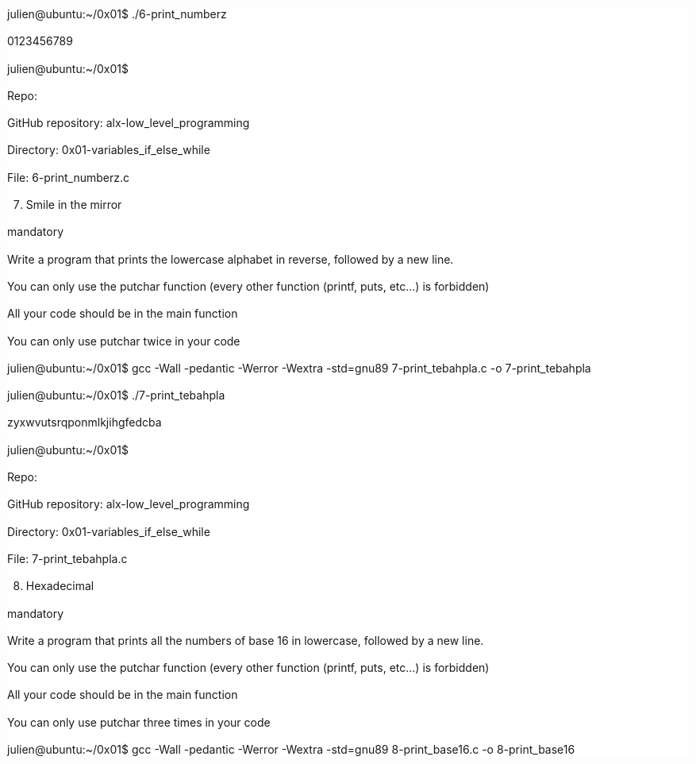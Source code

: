 julien@ubuntu:~/0x01$ ./6-print_numberz 

0123456789

julien@ubuntu:~/0x01$ 

Repo:



GitHub repository: alx-low_level_programming

Directory: 0x01-variables_if_else_while

File: 6-print_numberz.c

   

7. Smile in the mirror

mandatory

Write a program that prints the lowercase alphabet in reverse, followed by a new line.



You can only use the putchar function (every other function (printf, puts, etc…) is forbidden)

All your code should be in the main function

You can only use putchar twice in your code

julien@ubuntu:~/0x01$ gcc -Wall -pedantic -Werror -Wextra -std=gnu89 7-print_tebahpla.c -o 7-print_tebahpla

julien@ubuntu:~/0x01$ ./7-print_tebahpla

zyxwvutsrqponmlkjihgfedcba

julien@ubuntu:~/0x01$

Repo:



GitHub repository: alx-low_level_programming

Directory: 0x01-variables_if_else_while

File: 7-print_tebahpla.c

   

8. Hexadecimal

mandatory

Write a program that prints all the numbers of base 16 in lowercase, followed by a new line.



You can only use the putchar function (every other function (printf, puts, etc…) is forbidden)

All your code should be in the main function

You can only use putchar three times in your code

julien@ubuntu:~/0x01$ gcc -Wall -pedantic -Werror -Wextra -std=gnu89 8-print_base16.c -o 8-print_base16
